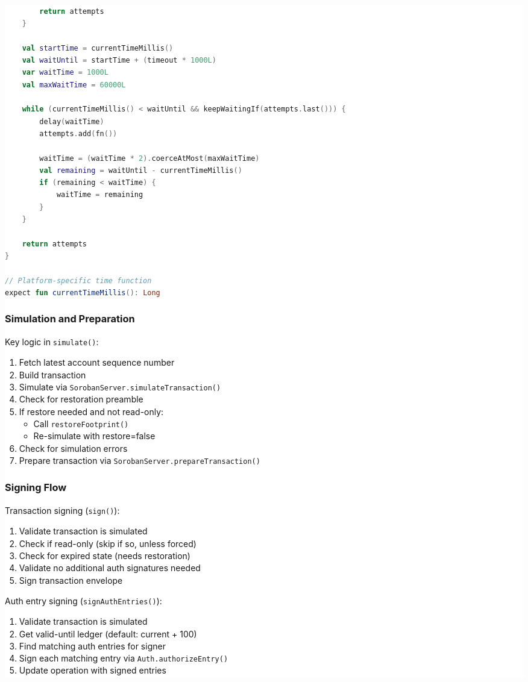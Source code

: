 ```kotlin
        return attempts
    }

    val startTime = currentTimeMillis()
    val waitUntil = startTime + (timeout * 1000L)
    var waitTime = 1000L
    val maxWaitTime = 60000L

    while (currentTimeMillis() < waitUntil && keepWaitingIf(attempts.last())) {
        delay(waitTime)
        attempts.add(fn())

        waitTime = (waitTime * 2).coerceAtMost(maxWaitTime)
        val remaining = waitUntil - currentTimeMillis()
        if (remaining < waitTime) {
            waitTime = remaining
        }
    }

    return attempts
}

// Platform-specific time function
expect fun currentTimeMillis(): Long
```

### Simulation and Preparation

Key logic in `simulate()`:
1. Fetch latest account sequence number
2. Build transaction
3. Simulate via `SorobanServer.simulateTransaction()`
4. Check for restoration preamble
5. If restore needed and not read-only:
   - Call `restoreFootprint()`
   - Re-simulate with restore=false
6. Check for simulation errors
7. Prepare transaction via `SorobanServer.prepareTransaction()`

### Signing Flow

Transaction signing (`sign()`):
1. Validate transaction is simulated
2. Check if read-only (skip if so, unless forced)
3. Check for expired state (needs restoration)
4. Validate no additional auth signatures needed
5. Sign transaction envelope

Auth entry signing (`signAuthEntries()`):
1. Validate transaction is simulated
2. Get valid-until ledger (default: current + 100)
3. Find matching auth entries for signer
4. Sign each matching entry via `Auth.authorizeEntry()`
5. Update operation with signed entries
